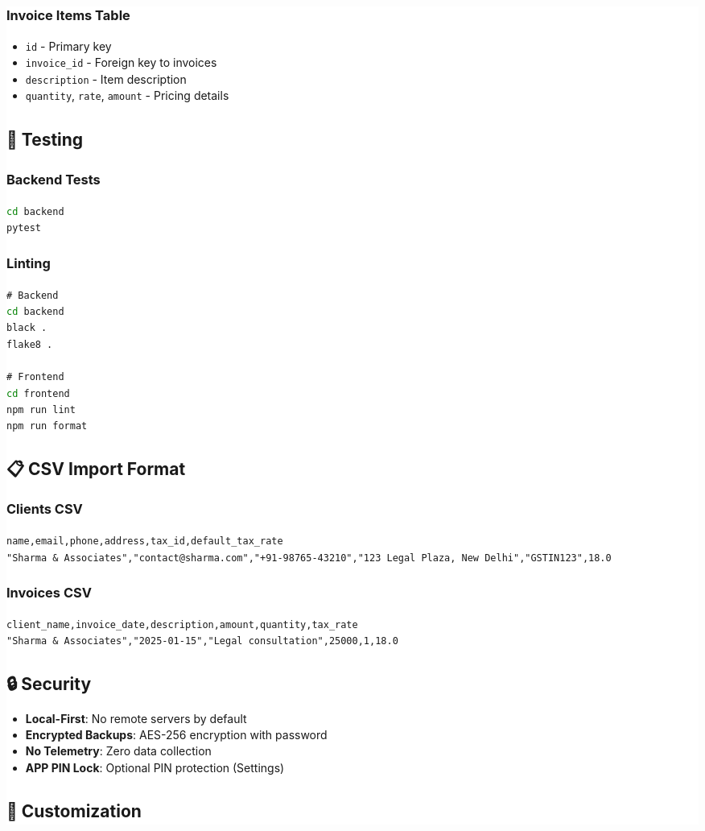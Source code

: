 ### Invoice Items Table
- `id` - Primary key
- `invoice_id` - Foreign key to invoices
- `description` - Item description
- `quantity`, `rate`, `amount` - Pricing details

## 🧪 Testing

### Backend Tests
```cmd
cd backend
pytest
```

### Linting
```cmd
# Backend
cd backend
black .
flake8 .

# Frontend
cd frontend
npm run lint
npm run format
```

## 📋 CSV Import Format

### Clients CSV
```csv
name,email,phone,address,tax_id,default_tax_rate
"Sharma & Associates","contact@sharma.com","+91-98765-43210","123 Legal Plaza, New Delhi","GSTIN123",18.0
```

### Invoices CSV
```csv
client_name,invoice_date,description,amount,quantity,tax_rate
"Sharma & Associates","2025-01-15","Legal consultation",25000,1,18.0
```

## 🔒 Security

- **Local-First**: No remote servers by default
- **Encrypted Backups**: AES-256 encryption with password
- **No Telemetry**: Zero data collection
- **APP PIN Lock**: Optional PIN protection (Settings)

## 🎨 Customization
